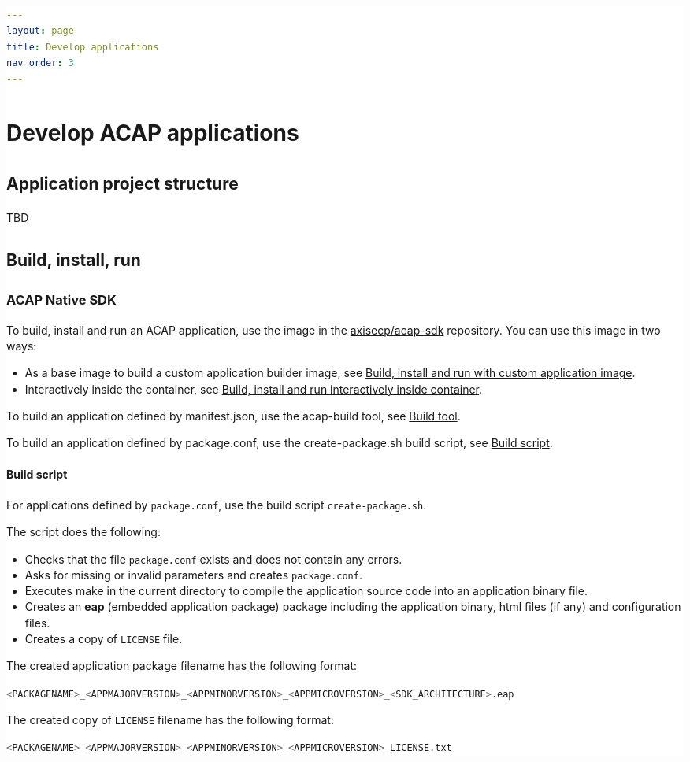 ```yaml
---
layout: page
title: Develop applications
nav_order: 3
---
```


# Develop ACAP applications

## Application project structure
TBD

## Build, install, run

### ACAP Native SDK

To build, install and run an ACAP application, use the image in the [axisecp/acap-sdk](https://hub.docker.com/r/axisecp/acap-sdk) repository. You can use this image in two ways:

* As a base image to build a custom application builder image, see [Build, install and run with custom application image](#build-install-and-run-with-custom-application-image).
* Interactively inside the container, see [Build, install and run interactively inside container](#build-install-and-run-with-custom-application-image).

To build an application defined by manifest.json, use the acap-build tool, see [Build tool](#build-tool).

To build an application defined by package.conf, use the create-package.sh build script, see [Build script](#build-script).

#### Build script
For applications defined by `package.conf`, use the build script `create-package.sh`.

The script does the following:

* Checks that the file `package.conf` exists and does not contain any errors.
* Asks for missing or invalid parameters and creates `package.conf`.
* Executes make in the current directory to compile the application source code into an application binary file.
* Creates an **eap** (embedded application package) package including the application binary, html files (if any) and configuration files.
* Creates a copy of `LICENSE` file.

The created application package filename has the following format:

```bash
<PACKAGENAME>_<APPMAJORVERSION>_<APPMINORVERSION>_<APPMICROVERSION>_<SDK_ARCHITECTURE>.eap
```

The created copy of `LICENSE` filename has the following format:

```bash
<PACKAGENAME>_<APPMAJORVERSION>_<APPMINORVERSION>_<APPMICROVERSION>_LICENSE.txt
```
